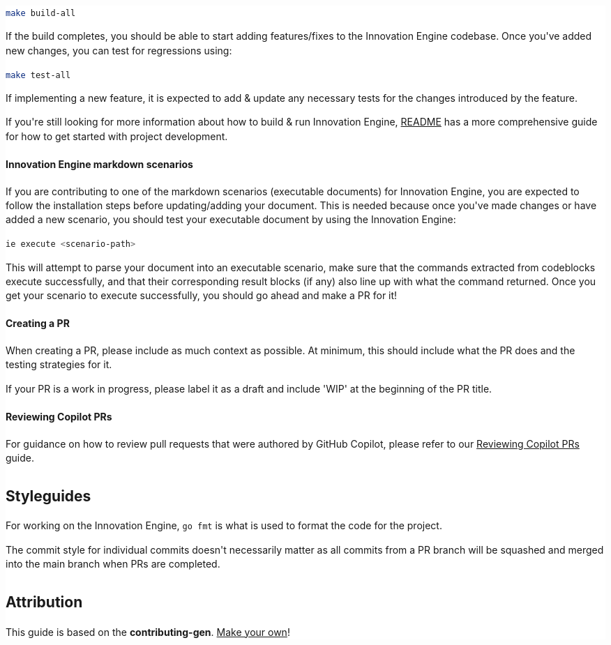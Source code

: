 ```bash
make build-all
```

If the build completes, you should be able to start adding features/fixes
to the Innovation Engine codebase. Once you've added new changes, you can test
for regressions using:

```bash
make test-all
```

If implementing a new feature, it is expected to add & update any necessary 
tests for the changes introduced by the feature.

If you're still looking for more information about how to build & run Innovation Engine, 
[README](./README.md) has a more comprehensive guide for how to get started with project
development.

#### Innovation Engine markdown scenarios

If you are contributing to one of the markdown scenarios (executable documents) 
for Innovation Engine, you are expected to follow the installation steps before 
updating/adding your document. This is needed because once you've made changes 
or have added a new scenario, you should test your executable document by 
using the Innovation Engine:

```bash
ie execute <scenario-path>
```

This will attempt to parse your document into an executable scenario, make sure 
that the commands extracted from codeblocks execute successfully, and that 
their corresponding result blocks (if any) also line up with what the command 
returned. Once you get your scenario to execute successfully, you should go ahead 
and make a PR for it!

#### Creating a PR


When creating a PR, please include as much context as possible. At minimum, this should include what the PR does and the testing strategies for it.

If your PR is a work in progress, please label it as a draft and include 'WIP' at the beginning of the PR title.

#### Reviewing Copilot PRs

For guidance on how to review pull requests that were authored by GitHub Copilot, please refer to our [Reviewing Copilot PRs](./docs/REVIEWING_COPILOT_PR.md) guide.



## Styleguides
For working on the Innovation Engine, `go fmt` is what is used to format the 
code for the project. 

The commit style for individual commits doesn't necessarily matter as 
all commits from a PR branch will be squashed and merged into the main 
branch when PRs are completed.


## Attribution
This guide is based on the **contributing-gen**. [Make your own](https://github.com/bttger/contributing-gen)!

